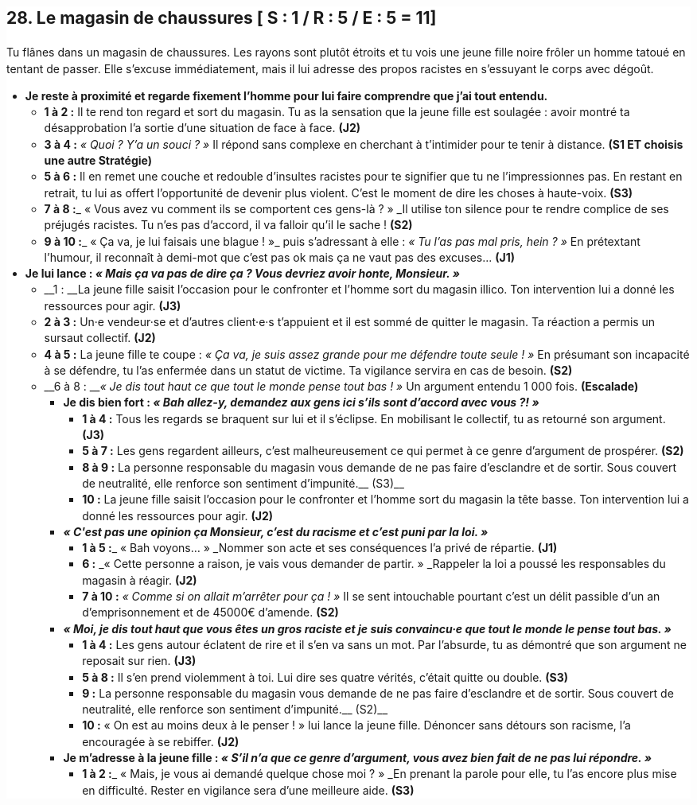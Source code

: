 
## 28. Le magasin de chaussures [ S : 1 / R : 5 / E : 5 = 11]

Tu flânes dans un magasin de chaussures. Les rayons sont plutôt étroits et tu vois une jeune fille noire frôler un homme tatoué en tentant de passer. Elle s’excuse immédiatement, mais il lui adresse des propos racistes en s’essuyant le corps avec dégoût.



* __Je reste à proximité et regarde fixement l’homme pour lui faire comprendre que j’ai tout entendu.__
    * __1 à 2 :__ Il te rend ton regard et sort du magasin. Tu as la sensation que la jeune fille est soulagée : avoir montré ta désapprobation l’a sortie d’une situation de face à face. __(J2)__
    * __3 à 4 :__ _« Quoi ? Y’a un souci ? »_ Il répond sans complexe en cherchant à t’intimider pour te tenir à distance. __(S1 ET choisis une autre Stratégie)__
    * __5 à 6 :__ Il en remet une couche et redouble d’insultes racistes pour te signifier que tu ne l’impressionnes pas. En restant en retrait, tu lui as offert l’opportunité de devenir plus violent. C’est le moment de dire les choses à haute-voix. __(S3)__
    * __7 à 8 :___ « Vous avez vu comment ils se comportent ces gens-là ? » _Il utilise ton silence pour te rendre complice de ses préjugés racistes. Tu n’es pas d’accord, il va falloir qu’il le sache ! __(S2)__
    * __9 à 10 :___ « Ça va, je lui faisais une blague ! »_ puis s’adressant à elle : _« Tu l’as pas mal pris, hein ? »_ En prétextant l’humour, il reconnaît à demi-mot que c’est pas ok mais ça ne vaut pas des excuses... __(J1)__
* __Je lui lance : _« Mais ça va pas de dire ça ? Vous devriez avoir honte, Monsieur. »___
    * __1 : __La jeune fille saisit l’occasion pour le confronter et l’homme sort du magasin illico. Ton intervention lui a donné les ressources pour agir. __(J3)__
    * __2 à 3 :__ Un·e vendeur·se et d’autres client·e·s t’appuient et il est sommé de quitter le magasin. Ta réaction a permis un sursaut collectif. __(J2)__
    * __4 à 5 :__ La jeune fille te coupe : _« Ça va, je suis assez grande pour me défendre toute seule ! »_ En présumant son incapacité à se défendre, tu l’as enfermée dans un statut de victime. Ta vigilance servira en cas de besoin. __(S2)__
    * __6 à 8 : ___« Je dis tout haut ce que tout le monde pense tout bas ! »_ Un argument entendu 1 000 fois. __(Escalade)__
        * __Je dis bien fort : _« Bah allez-y, demandez aux gens ici s’ils sont d’accord avec vous ?! »___
            * __1 à 4 :__ Tous les regards se braquent sur lui et il s’éclipse. En mobilisant le collectif, tu as retourné son argument. __(J3)__
            * __5 à 7 :__ Les gens regardent ailleurs, c’est malheureusement ce qui permet à ce genre d’argument de prospérer. __(S2)__
            * __8 à 9 :__ La personne responsable du magasin vous demande de ne pas faire d’esclandre et de sortir. Sous couvert de neutralité, elle renforce son sentiment d’impunité.__ (S3)__
            * __10 :__ La jeune fille saisit l’occasion pour le confronter et l’homme sort du magasin la tête basse. Ton intervention lui a donné les ressources pour agir. __(J2)__
        * ___« C'est pas une opinion ça Monsieur, c’est du racisme et c’est puni par la loi. »___
            * __1 à 5 :___ « Bah voyons… » _Nommer son acte et ses conséquences l’a privé de répartie. __(J1)__
            * __6 :__ _« Cette personne a raison, je vais vous demander de partir. » _Rappeler la loi a poussé les responsables du magasin à réagir. __(J2)__
            * __7 à 10 :__ _« Comme si on allait m’arrêter pour ça ! »_ Il se sent intouchable pourtant c’est un délit passible d’un an d’emprisonnement et de 45000€ d’amende. __(S2)__
        * ___« Moi, je dis tout haut que vous êtes un gros raciste et je suis convaincu·e que tout le monde le pense tout bas. »___
            * __1 à 4 :__ Les gens autour éclatent de rire et il s’en va sans un mot. Par l’absurde, tu as démontré que son argument ne reposait sur rien. __(J3)__
            * __5 à 8 :__ Il s’en prend violemment à toi. Lui dire ses quatre vérités, c’était quitte ou double. __(S3)__
            * __9 :__ La personne responsable du magasin vous demande de ne pas faire d’esclandre et de sortir. Sous couvert de neutralité, elle renforce son sentiment d’impunité.__ (S2)__
            * __10 :__ « On est au moins deux à le penser ! » lui lance la jeune fille. Dénoncer sans détours son racisme, l’a encouragée à se rebiffer. __(J2)__
        * __Je m’adresse à la jeune fille : _« S’il n’a que ce genre d’argument, vous avez bien fait de ne pas lui répondre. »___
            * __1 à 2 :___ « Mais, je vous ai demandé quelque chose moi ? » _En prenant la parole pour elle, tu l’as encore plus mise en difficulté. Rester en vigilance sera d’une meilleure aide. __(S3)__